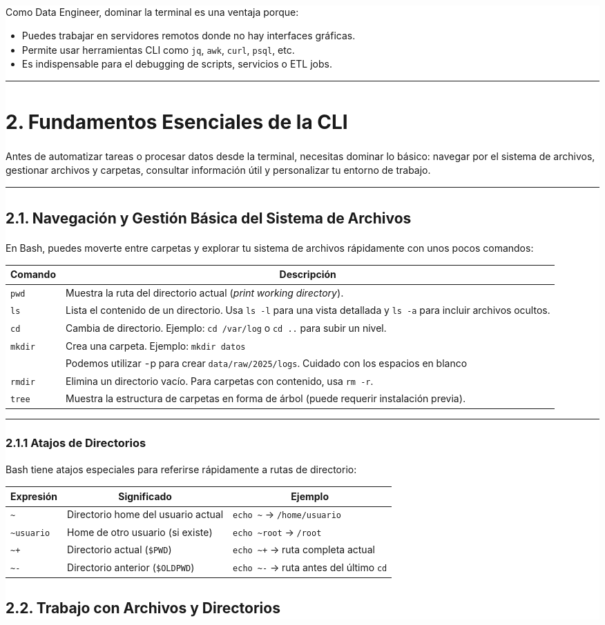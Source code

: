 Como Data Engineer, dominar la terminal es una ventaja porque:

- Puedes trabajar en servidores remotos donde no hay interfaces gráficas.
- Permite usar herramientas CLI como `jq`, `awk`, `curl`, `psql`, etc.
- Es indispensable para el debugging de scripts, servicios o ETL jobs.

---

# 2. Fundamentos Esenciales de la CLI

Antes de automatizar tareas o procesar datos desde la terminal, necesitas dominar lo básico: navegar por el sistema de archivos, gestionar archivos y carpetas, consultar información útil y personalizar tu entorno de trabajo.

---

## 2.1. Navegación y Gestión Básica del Sistema de Archivos

En Bash, puedes moverte entre carpetas y explorar tu sistema de archivos rápidamente con unos pocos comandos:

| Comando      | Descripción |
|--------------|-------------|
| `pwd`        | Muestra la ruta del directorio actual (*print working directory*). |
| `ls`         | Lista el contenido de un directorio. Usa `ls -l` para una vista detallada y `ls -a` para incluir archivos ocultos. |
| `cd`         | Cambia de directorio. Ejemplo: `cd /var/log` o `cd ..` para subir un nivel. |
| `mkdir`      | Crea una carpeta. Ejemplo: `mkdir datos` |
|               |Podemos utilizar -p para crear `data/raw/2025/logs`. Cuidado con los espacios en blanco
| `rmdir`      | Elimina un directorio vacío. Para carpetas con contenido, usa `rm -r`. |
| `tree`       | Muestra la estructura de carpetas en forma de árbol (puede requerir instalación previa). |
---

### 2.1.1 Atajos de Directorios

Bash tiene atajos especiales para referirse rápidamente a rutas de directorio:

| Expresión | Significado                          | Ejemplo                               |
|-----------|--------------------------------------|----------------------------------------|
| `~`       | Directorio home del usuario actual   | `echo ~` → `/home/usuario`            |
| `~usuario`| Home de otro usuario (si existe)     | `echo ~root` → `/root`                |
| `~+`      | Directorio actual (`$PWD`)           | `echo ~+` → ruta completa actual      |
| `~-`      | Directorio anterior (`$OLDPWD`)      | `echo ~-` → ruta antes del último `cd`|



## 2.2. Trabajo con Archivos y Directorios
